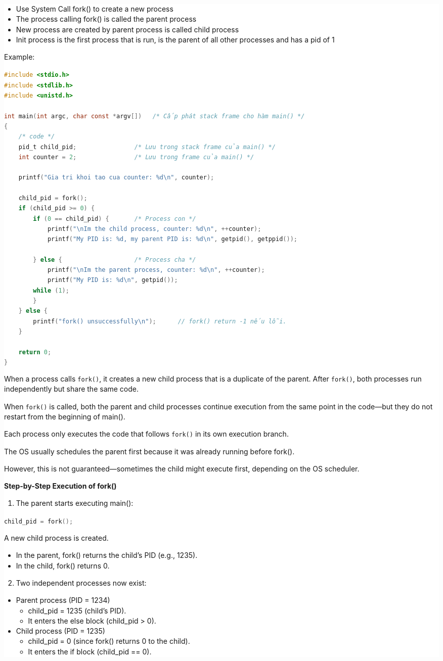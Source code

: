 - Use System Call fork() to create a new process
- The process calling fork() is called the parent process
- New process are created by parent process is called child process
- Init process is the first process that is run, is the parent of all other processes and has a pid of 1

Example:
```c
#include <stdio.h>
#include <stdlib.h>
#include <unistd.h>

int main(int argc, char const *argv[])   /* Cấp phát stack frame cho hàm main() */
{
    /* code */
    pid_t child_pid;                /* Lưu trong stack frame của main() */
    int counter = 2;                /* Lưu trong frame của main() */

    printf("Gia tri khoi tao cua counter: %d\n", counter);

    child_pid = fork();         
    if (child_pid >= 0) {
        if (0 == child_pid) {       /* Process con */
            printf("\nIm the child process, counter: %d\n", ++counter);
            printf("My PID is: %d, my parent PID is: %d\n", getpid(), getppid());
            
        } else {                    /* Process cha */
            printf("\nIm the parent process, counter: %d\n", ++counter);
            printf("My PID is: %d\n", getpid());
	    while (1);
        }
    } else {
        printf("fork() unsuccessfully\n");      // fork() return -1 nếu lỗi.
    }

    return 0;
}
```

When a process calls `fork()`, it creates a new child process that is a duplicate of the parent. After `fork()`, both processes run independently but share the same code.

When `fork()` is called, both the parent and child processes continue execution from the same point in the code—but they do not restart from the beginning of main().

Each process only executes the code that follows `fork()` in its own execution branch.

The OS usually schedules the parent first because it was already running before fork().

However, this is not guaranteed—sometimes the child might execute first, depending on the OS scheduler.

**Step-by-Step Execution of fork()**

1. The parent starts executing main():
```c
child_pid = fork();
```
A new child process is created.
- In the parent, fork() returns the child’s PID (e.g., 1235).
- In the child, fork() returns 0.
2. Two independent processes now exist:
- Parent process (PID = 1234)
    - child_pid = 1235 (child’s PID).
    - It enters the else block (child_pid > 0).
- Child process (PID = 1235)
    - child_pid = 0 (since fork() returns 0 to the child).
    - It enters the if block (child_pid == 0).